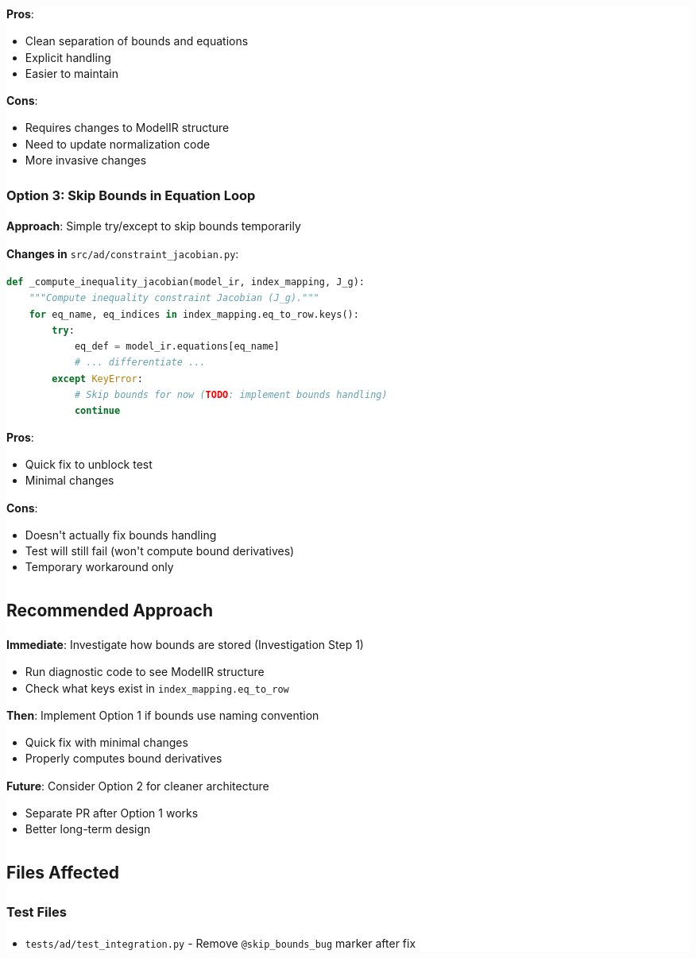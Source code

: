 
**Pros**:
- Clean separation of bounds and equations
- Explicit handling
- Easier to maintain

**Cons**:
- Requires changes to ModelIR structure
- Need to update normalization code
- More invasive changes

### Option 3: Skip Bounds in Equation Loop

**Approach**: Simple try/except to skip bounds temporarily

**Changes in** `src/ad/constraint_jacobian.py`:
```python
def _compute_inequality_jacobian(model_ir, index_mapping, J_g):
    """Compute inequality constraint Jacobian (J_g)."""
    for eq_name, eq_indices in index_mapping.eq_to_row.keys():
        try:
            eq_def = model_ir.equations[eq_name]
            # ... differentiate ...
        except KeyError:
            # Skip bounds for now (TODO: implement bounds handling)
            continue
```

**Pros**:
- Quick fix to unblock test
- Minimal changes

**Cons**:
- Doesn't actually fix bounds handling
- Test will still fail (won't compute bound derivatives)
- Temporary workaround only

## Recommended Approach

**Immediate**: Investigate how bounds are stored (Investigation Step 1)
- Run diagnostic code to see ModelIR structure
- Check what keys exist in `index_mapping.eq_to_row`

**Then**: Implement Option 1 if bounds use naming convention
- Quick fix with minimal changes
- Properly computes bound derivatives

**Future**: Consider Option 2 for cleaner architecture
- Separate PR after Option 1 works
- Better long-term design

## Files Affected

### Test Files
- `tests/ad/test_integration.py` - Remove `@skip_bounds_bug` marker after fix
